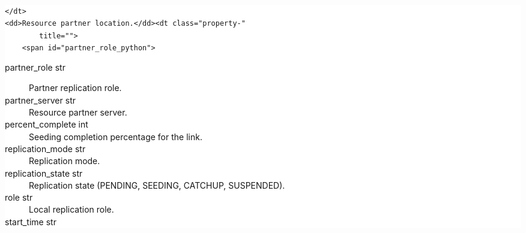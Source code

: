     </dt>
    <dd>Resource partner location.</dd><dt class="property-"
            title="">
        <span id="partner_role_python">
<a data-swiftype-name="resource-property" data-swiftype-type="text" href="#partner_role_python" style="color: inherit; text-decoration: inherit;">partner_<wbr>role</a>
</span>
        <span class="property-indicator"></span>
        <span class="property-type">str</span>
    </dt>
    <dd>Partner replication role.</dd><dt class="property-"
            title="">
        <span id="partner_server_python">
<a data-swiftype-name="resource-property" data-swiftype-type="text" href="#partner_server_python" style="color: inherit; text-decoration: inherit;">partner_<wbr>server</a>
</span>
        <span class="property-indicator"></span>
        <span class="property-type">str</span>
    </dt>
    <dd>Resource partner server.</dd><dt class="property-"
            title="">
        <span id="percent_complete_python">
<a data-swiftype-name="resource-property" data-swiftype-type="text" href="#percent_complete_python" style="color: inherit; text-decoration: inherit;">percent_<wbr>complete</a>
</span>
        <span class="property-indicator"></span>
        <span class="property-type">int</span>
    </dt>
    <dd>Seeding completion percentage for the link.</dd><dt class="property-"
            title="">
        <span id="replication_mode_python">
<a data-swiftype-name="resource-property" data-swiftype-type="text" href="#replication_mode_python" style="color: inherit; text-decoration: inherit;">replication_<wbr>mode</a>
</span>
        <span class="property-indicator"></span>
        <span class="property-type">str</span>
    </dt>
    <dd>Replication mode.</dd><dt class="property-"
            title="">
        <span id="replication_state_python">
<a data-swiftype-name="resource-property" data-swiftype-type="text" href="#replication_state_python" style="color: inherit; text-decoration: inherit;">replication_<wbr>state</a>
</span>
        <span class="property-indicator"></span>
        <span class="property-type">str</span>
    </dt>
    <dd>Replication state (PENDING, SEEDING, CATCHUP, SUSPENDED).</dd><dt class="property-"
            title="">
        <span id="role_python">
<a data-swiftype-name="resource-property" data-swiftype-type="text" href="#role_python" style="color: inherit; text-decoration: inherit;">role</a>
</span>
        <span class="property-indicator"></span>
        <span class="property-type">str</span>
    </dt>
    <dd>Local replication role.</dd><dt class="property-"
            title="">
        <span id="start_time_python">
<a data-swiftype-name="resource-property" data-swiftype-type="text" href="#start_time_python" style="color: inherit; text-decoration: inherit;">start_<wbr>time</a>
</span>
        <span class="property-indicator"></span>
        <span class="property-type">str</span>
    </dt>
